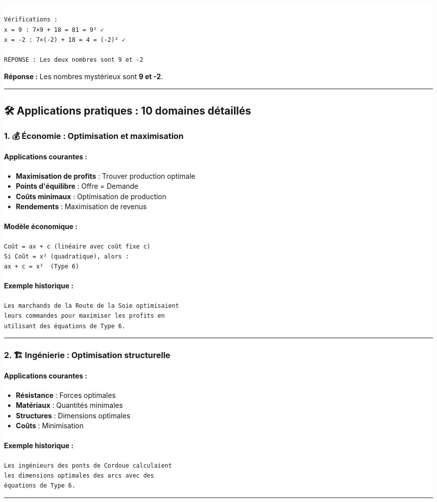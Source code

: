 ```

Vérifications :
x = 9 : 7×9 + 18 = 81 = 9² ✓
x = -2 : 7×(-2) + 18 = 4 = (-2)² ✓

RÉPONSE : Les deux nombres sont 9 et -2
```

**Réponse :** Les nombres mystérieux sont **9 et -2**.

---

## 🛠️ **Applications pratiques : 10 domaines détaillés**

### **1. 💰 Économie : Optimisation et maximisation**

#### **Applications courantes :**
- **Maximisation de profits** : Trouver production optimale
- **Points d'équilibre** : Offre = Demande
- **Coûts minimaux** : Optimisation de production
- **Rendements** : Maximisation de revenus

#### **Modèle économique :**
```
Coût = ax + c (linéaire avec coût fixe c)
Si Coût = x² (quadratique), alors :
ax + c = x²  (Type 6)
```

#### **Exemple historique :**
```
Les marchands de la Route de la Soie optimisaient
leurs commandes pour maximiser les profits en
utilisant des équations de Type 6.
```

---

### **2. 🏗️ Ingénierie : Optimisation structurelle**

#### **Applications courantes :**
- **Résistance** : Forces optimales
- **Matériaux** : Quantités minimales
- **Structures** : Dimensions optimales
- **Coûts** : Minimisation

#### **Exemple historique :**
```
Les ingénieurs des ponts de Cordoue calculaient
les dimensions optimales des arcs avec des
équations de Type 6.
```

---